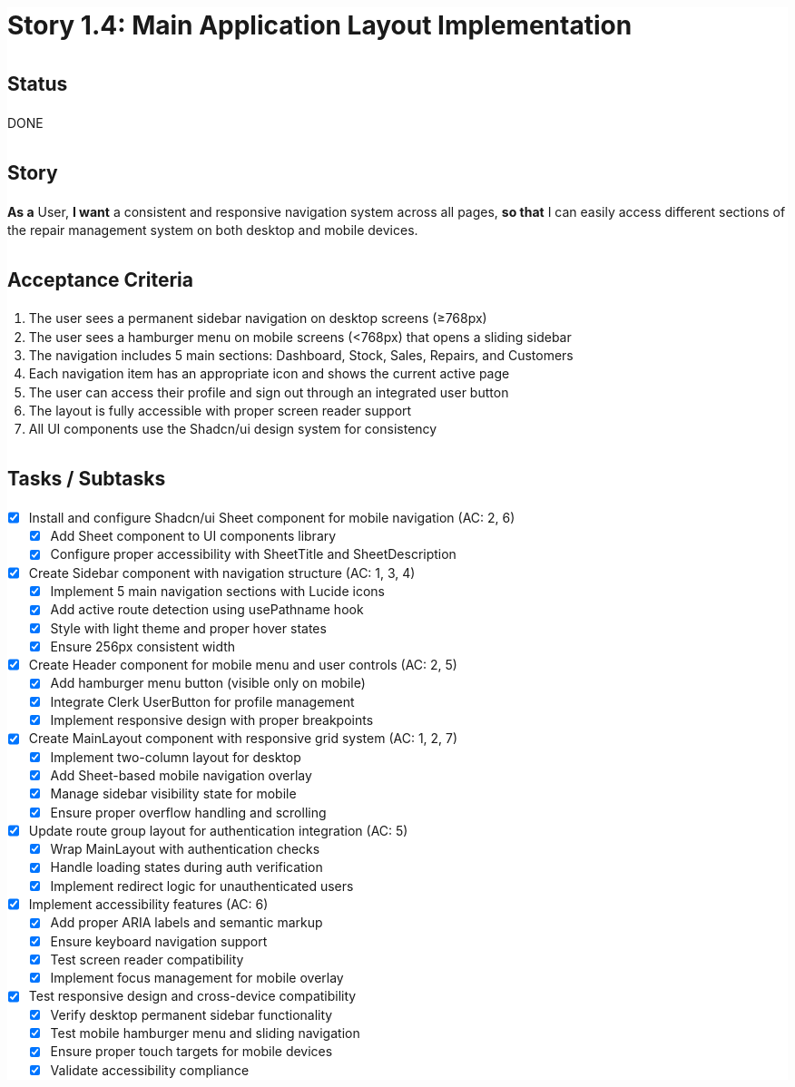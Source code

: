 # Story 1.4: Main Application Layout Implementation

## Status
DONE

## Story
**As a** User,
**I want** a consistent and responsive navigation system across all pages,
**so that** I can easily access different sections of the repair management system on both desktop and mobile devices.

## Acceptance Criteria
1. The user sees a permanent sidebar navigation on desktop screens (≥768px)
2. The user sees a hamburger menu on mobile screens (<768px) that opens a sliding sidebar
3. The navigation includes 5 main sections: Dashboard, Stock, Sales, Repairs, and Customers
4. Each navigation item has an appropriate icon and shows the current active page
5. The user can access their profile and sign out through an integrated user button
6. The layout is fully accessible with proper screen reader support
7. All UI components use the Shadcn/ui design system for consistency

## Tasks / Subtasks
- [x] Install and configure Shadcn/ui Sheet component for mobile navigation (AC: 2, 6)
  - [x] Add Sheet component to UI components library
  - [x] Configure proper accessibility with SheetTitle and SheetDescription
- [x] Create Sidebar component with navigation structure (AC: 1, 3, 4)
  - [x] Implement 5 main navigation sections with Lucide icons
  - [x] Add active route detection using usePathname hook
  - [x] Style with light theme and proper hover states
  - [x] Ensure 256px consistent width
- [x] Create Header component for mobile menu and user controls (AC: 2, 5)
  - [x] Add hamburger menu button (visible only on mobile)
  - [x] Integrate Clerk UserButton for profile management
  - [x] Implement responsive design with proper breakpoints
- [x] Create MainLayout component with responsive grid system (AC: 1, 2, 7)
  - [x] Implement two-column layout for desktop
  - [x] Add Sheet-based mobile navigation overlay
  - [x] Manage sidebar visibility state for mobile
  - [x] Ensure proper overflow handling and scrolling
- [x] Update route group layout for authentication integration (AC: 5)
  - [x] Wrap MainLayout with authentication checks
  - [x] Handle loading states during auth verification
  - [x] Implement redirect logic for unauthenticated users
- [x] Implement accessibility features (AC: 6)
  - [x] Add proper ARIA labels and semantic markup
  - [x] Ensure keyboard navigation support
  - [x] Test screen reader compatibility
  - [x] Implement focus management for mobile overlay
- [x] Test responsive design and cross-device compatibility
  - [x] Verify desktop permanent sidebar functionality
  - [x] Test mobile hamburger menu and sliding navigation
  - [x] Ensure proper touch targets for mobile devices
  - [x] Validate accessibility compliance
